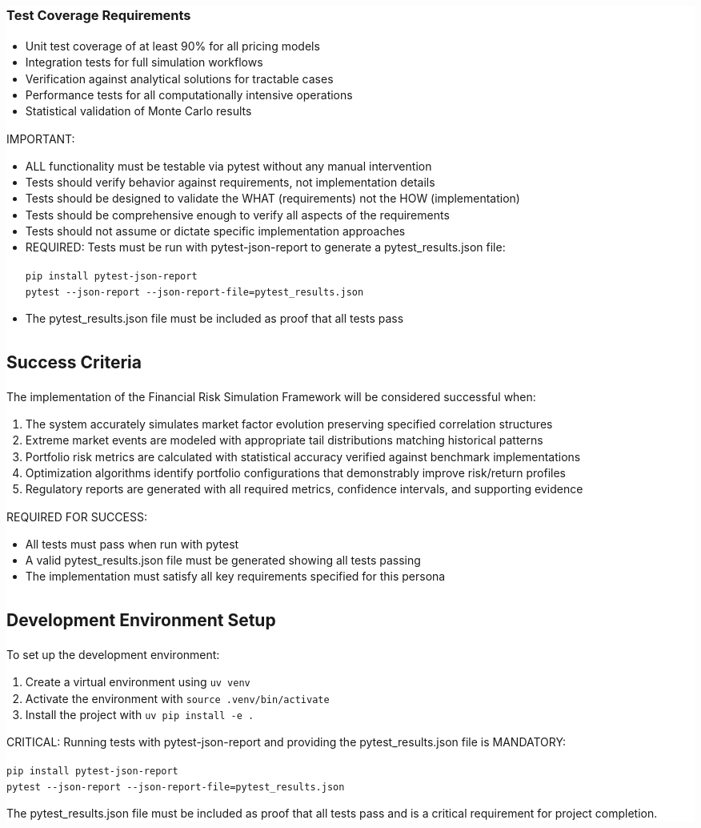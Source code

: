 ### Test Coverage Requirements
- Unit test coverage of at least 90% for all pricing models
- Integration tests for full simulation workflows
- Verification against analytical solutions for tractable cases
- Performance tests for all computationally intensive operations
- Statistical validation of Monte Carlo results

IMPORTANT:
- ALL functionality must be testable via pytest without any manual intervention
- Tests should verify behavior against requirements, not implementation details
- Tests should be designed to validate the WHAT (requirements) not the HOW (implementation)
- Tests should be comprehensive enough to verify all aspects of the requirements
- Tests should not assume or dictate specific implementation approaches
- REQUIRED: Tests must be run with pytest-json-report to generate a pytest_results.json file:
  ```
  pip install pytest-json-report
  pytest --json-report --json-report-file=pytest_results.json
  ```
- The pytest_results.json file must be included as proof that all tests pass

## Success Criteria

The implementation of the Financial Risk Simulation Framework will be considered successful when:

1. The system accurately simulates market factor evolution preserving specified correlation structures
2. Extreme market events are modeled with appropriate tail distributions matching historical patterns
3. Portfolio risk metrics are calculated with statistical accuracy verified against benchmark implementations
4. Optimization algorithms identify portfolio configurations that demonstrably improve risk/return profiles
5. Regulatory reports are generated with all required metrics, confidence intervals, and supporting evidence

REQUIRED FOR SUCCESS:
- All tests must pass when run with pytest
- A valid pytest_results.json file must be generated showing all tests passing
- The implementation must satisfy all key requirements specified for this persona

## Development Environment Setup

To set up the development environment:

1. Create a virtual environment using `uv venv`
2. Activate the environment with `source .venv/bin/activate`
3. Install the project with `uv pip install -e .`

CRITICAL: Running tests with pytest-json-report and providing the pytest_results.json file is MANDATORY:
```
pip install pytest-json-report
pytest --json-report --json-report-file=pytest_results.json
```

The pytest_results.json file must be included as proof that all tests pass and is a critical requirement for project completion.